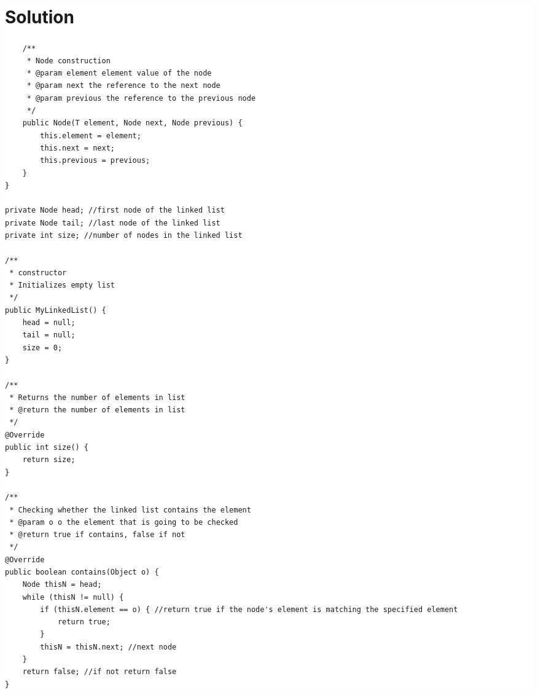 # Solution
        /**
         * Node construction
         * @param element element value of the node
         * @param next the reference to the next node
         * @param previous the reference to the previous node
         */
        public Node(T element, Node next, Node previous) {
            this.element = element;
            this.next = next;
            this.previous = previous;
        }
    }

    private Node head; //first node of the linked list
    private Node tail; //last node of the linked list
    private int size; //number of nodes in the linked list

    /**
     * constructor
     * Initializes empty list
     */
    public MyLinkedList() {
        head = null;
        tail = null;
        size = 0;
    }

    /**
     * Returns the number of elements in list
     * @return the number of elements in list
     */
    @Override
    public int size() {
        return size;
    }

    /**
     * Checking whether the linked list contains the element
     * @param o o the element that is going to be checked
     * @return true if contains, false if not
     */
    @Override
    public boolean contains(Object o) {
        Node thisN = head;
        while (thisN != null) {
            if (thisN.element == o) { //return true if the node's element is matching the specified element
                return true;
            }
            thisN = thisN.next; //next node
        }
        return false; //if not return false
    }
